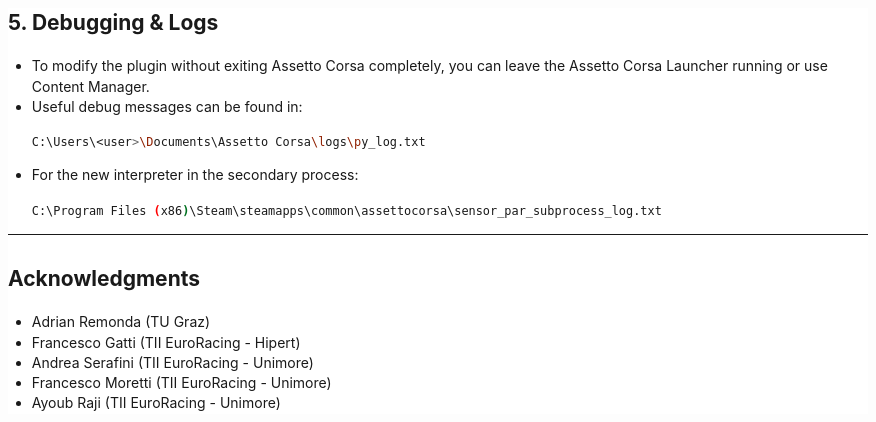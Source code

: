 


## **5. Debugging & Logs**  
- To modify the plugin without exiting Assetto Corsa completely, you can leave the Assetto Corsa Launcher running or use Content Manager.
- Useful debug messages can be found in:  
  ```sh
  C:\Users\<user>\Documents\Assetto Corsa\logs\py_log.txt
  ```
- For the new interpreter in the secondary process:  
  ```sh
  C:\Program Files (x86)\Steam\steamapps\common\assettocorsa\sensor_par_subprocess_log.txt
  ```

---
## **Acknowledgments**  

- Adrian Remonda (TU Graz)
- Francesco Gatti (TII EuroRacing - Hipert)
- Andrea Serafini (TII EuroRacing - Unimore)
- Francesco Moretti (TII EuroRacing - Unimore)
- Ayoub Raji (TII EuroRacing - Unimore)
